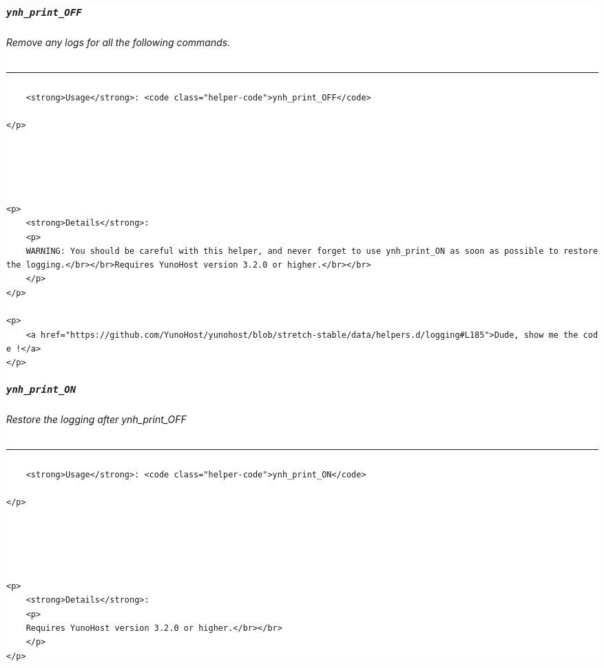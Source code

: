 </div>



<div class="helper-card">
  <div class="helper-card-body">
    <div data-toggle="collapse" href="#collapse-ynh_print_OFF" style="cursor:pointer">
        <h5 class="helper-card-title"><tt>ynh_print_OFF</tt></h5>
        <h6 class="helper-card-subtitle text-muted">Remove any logs for all the following commands.</h6>
    </div>
    <div id="collapse-ynh_print_OFF" class="collapse" role="tabpanel">
    <hr style="margin-top:25px; margin-bottom:25px;">
    <p>
        
        <strong>Usage</strong>: <code class="helper-code">ynh_print_OFF</code>
        
    </p>
    
    
    
    
    
    <p>
        <strong>Details</strong>:
        <p>
        WARNING: You should be careful with this helper, and never forget to use ynh_print_ON as soon as possible to restore the logging.</br></br>Requires YunoHost version 3.2.0 or higher.</br></br>
        </p>
    </p>
    
    <p>
        <a href="https://github.com/YunoHost/yunohost/blob/stretch-stable/data/helpers.d/logging#L185">Dude, show me the code !</a>
    </p>

  </div>
  </div>

</div>



<div class="helper-card">
  <div class="helper-card-body">
    <div data-toggle="collapse" href="#collapse-ynh_print_ON" style="cursor:pointer">
        <h5 class="helper-card-title"><tt>ynh_print_ON</tt></h5>
        <h6 class="helper-card-subtitle text-muted">Restore the logging after ynh_print_OFF</h6>
    </div>
    <div id="collapse-ynh_print_ON" class="collapse" role="tabpanel">
    <hr style="margin-top:25px; margin-bottom:25px;">
    <p>
        
        <strong>Usage</strong>: <code class="helper-code">ynh_print_ON</code>
        
    </p>
    
    
    
    
    
    <p>
        <strong>Details</strong>:
        <p>
        Requires YunoHost version 3.2.0 or higher.</br></br>
        </p>
    </p>
    